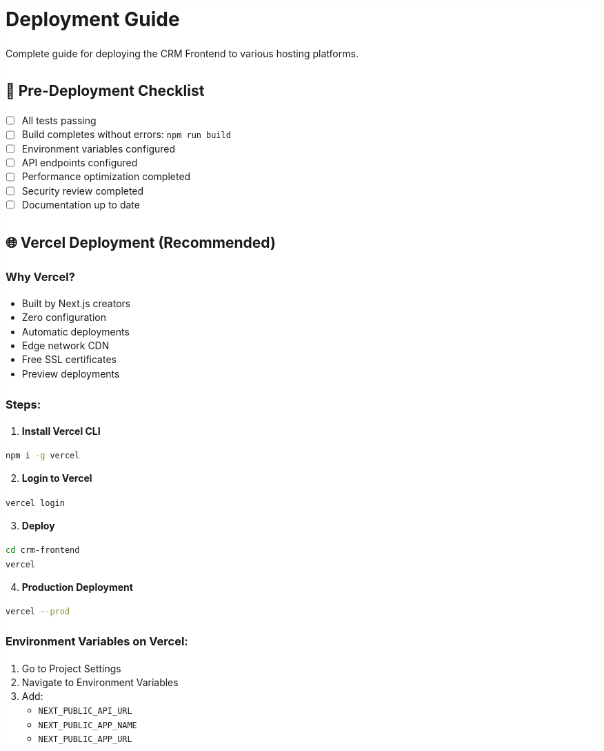 # Deployment Guide

Complete guide for deploying the CRM Frontend to various hosting platforms.

## 🚀 Pre-Deployment Checklist

- [ ] All tests passing
- [ ] Build completes without errors: `npm run build`
- [ ] Environment variables configured
- [ ] API endpoints configured
- [ ] Performance optimization completed
- [ ] Security review completed
- [ ] Documentation up to date

## 🌐 Vercel Deployment (Recommended)

### Why Vercel?
- Built by Next.js creators
- Zero configuration
- Automatic deployments
- Edge network CDN
- Free SSL certificates
- Preview deployments

### Steps:

1. **Install Vercel CLI**
```bash
npm i -g vercel
```

2. **Login to Vercel**
```bash
vercel login
```

3. **Deploy**
```bash
cd crm-frontend
vercel
```

4. **Production Deployment**
```bash
vercel --prod
```

### Environment Variables on Vercel:
1. Go to Project Settings
2. Navigate to Environment Variables
3. Add:
   - `NEXT_PUBLIC_API_URL`
   - `NEXT_PUBLIC_APP_NAME`
   - `NEXT_PUBLIC_APP_URL`
